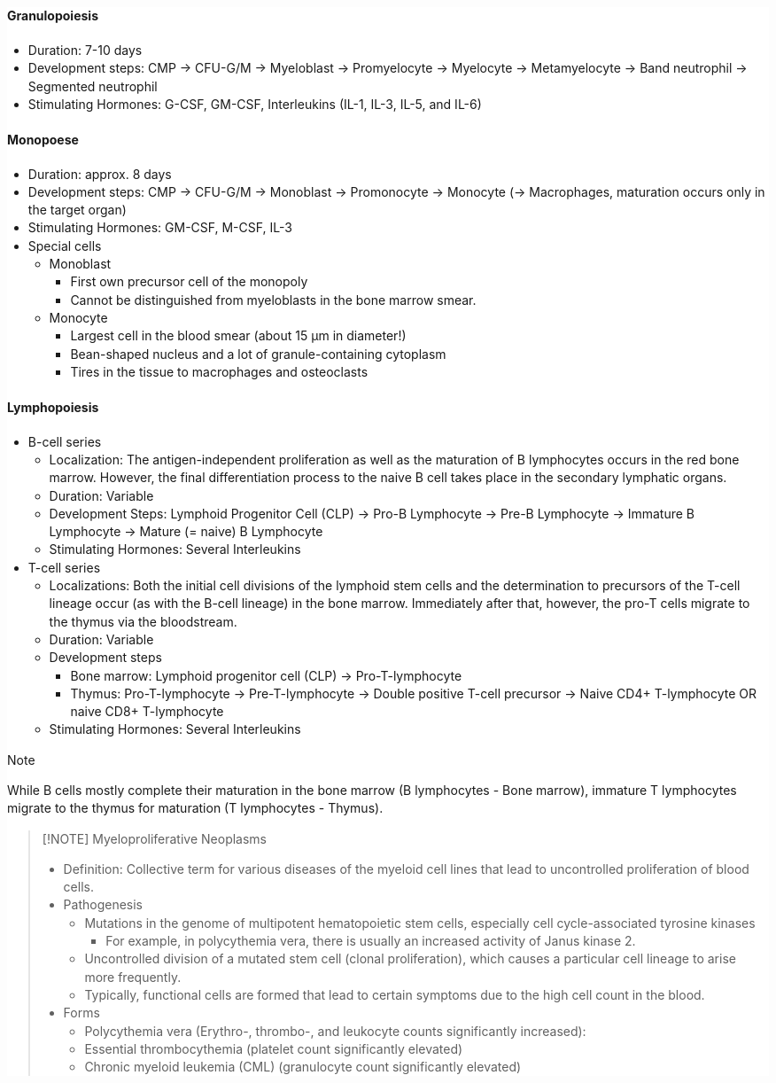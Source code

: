 #### Granulopoiesis

- Duration: 7-10 days
- Development steps: CMP → CFU-G/M → Myeloblast → Promyelocyte → Myelocyte → Metamyelocyte → Band neutrophil → Segmented neutrophil
- Stimulating Hormones: G-CSF, GM-CSF, Interleukins (IL-1, IL-3, IL-5, and IL-6)

#### Monopoese

- Duration: approx. 8 days
- Development steps: CMP → CFU-G/M → Monoblast → Promonocyte → Monocyte (→ Macrophages, maturation occurs only in the target organ)
- Stimulating Hormones: GM-CSF, M-CSF, IL-3
- Special cells
    - Monoblast
        - First own precursor cell of the monopoly
        - Cannot be distinguished from myeloblasts in the bone marrow smear.
    - Monocyte
        - Largest cell in the blood smear (about 15 μm in diameter!)
        - Bean-shaped nucleus and a lot of granule-containing cytoplasm
        - Tires in the tissue to macrophages and osteoclasts

#### Lymphopoiesis

- B-cell series
    - Localization: The antigen-independent proliferation as well as the maturation of B lymphocytes occurs in the red bone marrow. However, the final differentiation process to the naive B cell takes place in the secondary lymphatic organs.
    - Duration: Variable
    - Development Steps: Lymphoid Progenitor Cell (CLP) → Pro-B Lymphocyte → Pre-B Lymphocyte → Immature B Lymphocyte → Mature (= naive) B Lymphocyte
    - Stimulating Hormones: Several Interleukins
- T-cell series
    - Localizations: Both the initial cell divisions of the lymphoid stem cells and the determination to precursors of the T-cell lineage occur (as with the B-cell lineage) in the bone marrow. Immediately after that, however, the pro-T cells migrate to the thymus via the bloodstream.
    - Duration: Variable
    - Development steps
        - Bone marrow: Lymphoid progenitor cell (CLP) → Pro-T-lymphocyte
        - Thymus: Pro-T-lymphocyte → Pre-T-lymphocyte → Double positive T-cell precursor → Naive CD4+ T-lymphocyte OR naive CD8+ T-lymphocyte
    - Stimulating Hormones: Several Interleukins

> [!NOTE]
> While B cells mostly complete their maturation in the bone marrow (B lymphocytes - Bone marrow), immature T lymphocytes migrate to the thymus for maturation (T lymphocytes - Thymus).

> [!NOTE] Myeloproliferative Neoplasms
> 
> - Definition: Collective term for various diseases of the myeloid cell lines that lead to uncontrolled proliferation of blood cells.
> - Pathogenesis
>     - Mutations in the genome of multipotent hematopoietic stem cells, especially cell cycle-associated tyrosine kinases
>         - For example, in polycythemia vera, there is usually an increased activity of Janus kinase 2.
>     - Uncontrolled division of a mutated stem cell (clonal proliferation), which causes a particular cell lineage to arise more frequently.
>     - Typically, functional cells are formed that lead to certain symptoms due to the high cell count in the blood.
> - Forms
>     - Polycythemia vera (Erythro-, thrombo-, and leukocyte counts significantly increased):
>     - Essential thrombocythemia (platelet count significantly elevated)
>     - Chronic myeloid leukemia (CML) (granulocyte count significantly elevated)